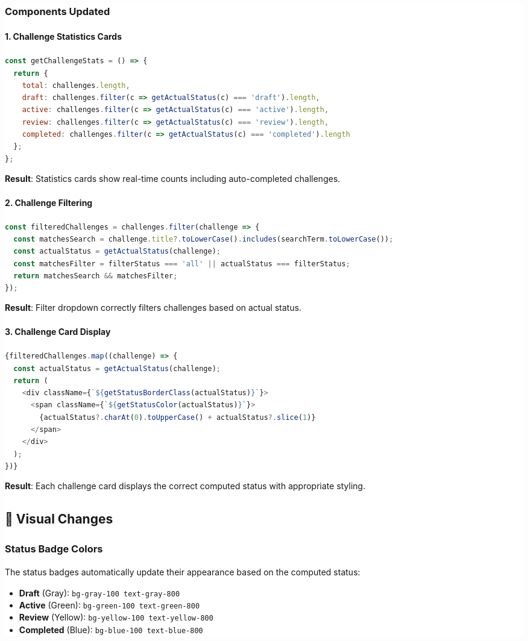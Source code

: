 ### Components Updated

#### 1. **Challenge Statistics Cards**
```javascript
const getChallengeStats = () => {
  return {
    total: challenges.length,
    draft: challenges.filter(c => getActualStatus(c) === 'draft').length,
    active: challenges.filter(c => getActualStatus(c) === 'active').length,
    review: challenges.filter(c => getActualStatus(c) === 'review').length,
    completed: challenges.filter(c => getActualStatus(c) === 'completed').length
  };
};
```

**Result**: Statistics cards show real-time counts including auto-completed challenges.

#### 2. **Challenge Filtering**
```javascript
const filteredChallenges = challenges.filter(challenge => {
  const matchesSearch = challenge.title?.toLowerCase().includes(searchTerm.toLowerCase());
  const actualStatus = getActualStatus(challenge);
  const matchesFilter = filterStatus === 'all' || actualStatus === filterStatus;
  return matchesSearch && matchesFilter;
});
```

**Result**: Filter dropdown correctly filters challenges based on actual status.

#### 3. **Challenge Card Display**
```javascript
{filteredChallenges.map((challenge) => {
  const actualStatus = getActualStatus(challenge);
  return (
    <div className={`${getStatusBorderClass(actualStatus)}`}>
      <span className={`${getStatusColor(actualStatus)}`}>
        {actualStatus?.charAt(0).toUpperCase() + actualStatus?.slice(1)}
      </span>
    </div>
  );
})}
```

**Result**: Each challenge card displays the correct computed status with appropriate styling.

## 🎨 Visual Changes

### Status Badge Colors
The status badges automatically update their appearance based on the computed status:

- **Draft** (Gray): `bg-gray-100 text-gray-800`
- **Active** (Green): `bg-green-100 text-green-800`
- **Review** (Yellow): `bg-yellow-100 text-yellow-800`
- **Completed** (Blue): `bg-blue-100 text-blue-800`
